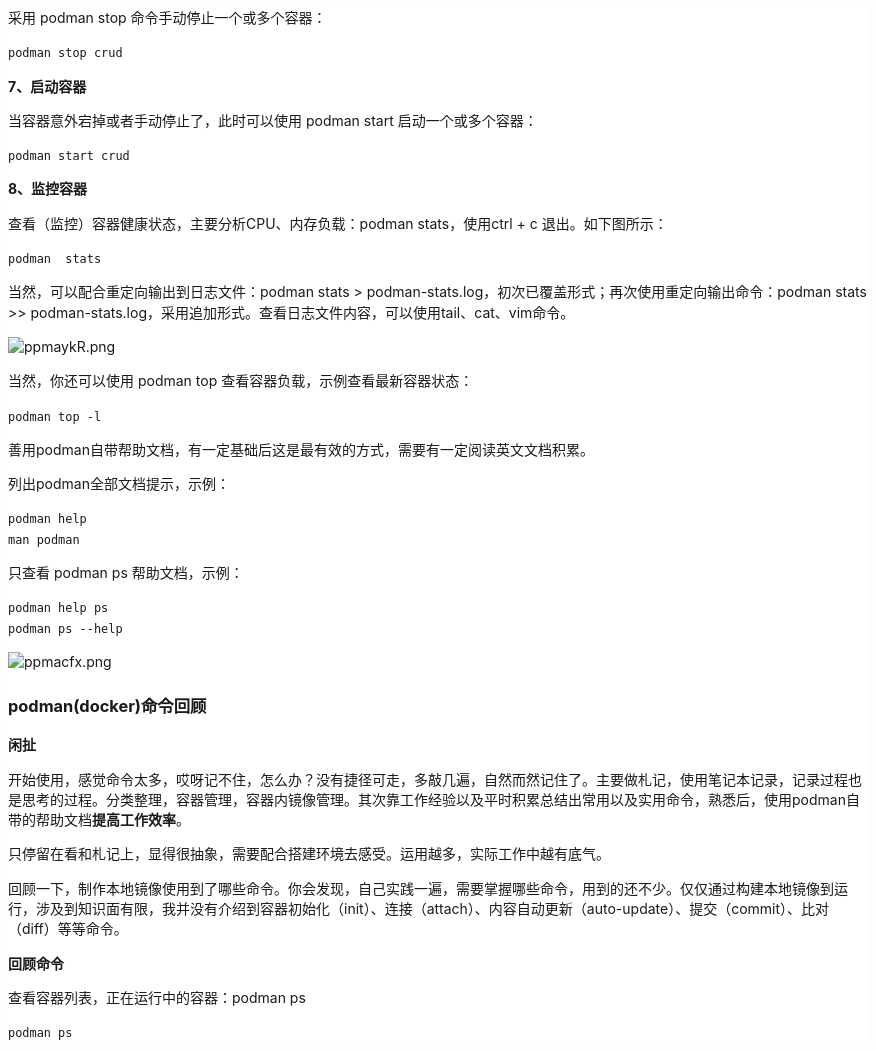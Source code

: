 采用 podman stop 命令手动停止一个或多个容器：

    podman stop crud
    

**7、启动容器**

当容器意外宕掉或者手动停止了，此时可以使用 podman start 启动一个或多个容器：

    podman start crud
    

**8、监控容器**

查看（监控）容器健康状态，主要分析CPU、内存负载：podman stats，使用ctrl + c 退出。如下图所示：

    podman  stats
    

当然，可以配合重定向输出到日志文件：podman stats > podman-stats.log，初次已覆盖形式；再次使用重定向输出命令：podman stats >> podman-stats.log，采用追加形式。查看日志文件内容，可以使用tail、cat、vim命令。

![ppmaykR.png](https://img-blog.csdnimg.cn/img_convert/467e93a5aec8b74ce7e2aee5b1830a58.png)

当然，你还可以使用 podman top 查看容器负载，示例查看最新容器状态：

    podman top -l
    

善用podman自带帮助文档，有一定基础后这是最有效的方式，需要有一定阅读英文文档积累。

列出podman全部文档提示，示例：

    podman help
    man podman
    

只查看 podman ps 帮助文档，示例：

    podman help ps
    podman ps --help
    

![ppmacfx.png](https://img-blog.csdnimg.cn/img_convert/95070773b54244dd9b1cc7867c09ddb3.png)

### podman(docker)命令回顾

**闲扯**

开始使用，感觉命令太多，哎呀记不住，怎么办？没有捷径可走，多敲几遍，自然而然记住了。主要做札记，使用笔记本记录，记录过程也是思考的过程。分类整理，容器管理，容器内镜像管理。其次靠工作经验以及平时积累总结出常用以及实用命令，熟悉后，使用podman自带的帮助文档**提高工作效率**。

只停留在看和札记上，显得很抽象，需要配合搭建环境去感受。运用越多，实际工作中越有底气。

回顾一下，制作本地镜像使用到了哪些命令。你会发现，自己实践一遍，需要掌握哪些命令，用到的还不少。仅仅通过构建本地镜像到运行，涉及到知识面有限，我并没有介绍到容器初始化（init）、连接（attach）、内容自动更新（auto-update）、提交（commit）、比对（diff）等等命令。

**回顾命令**

查看容器列表，正在运行中的容器：podman ps

    podman ps
    
